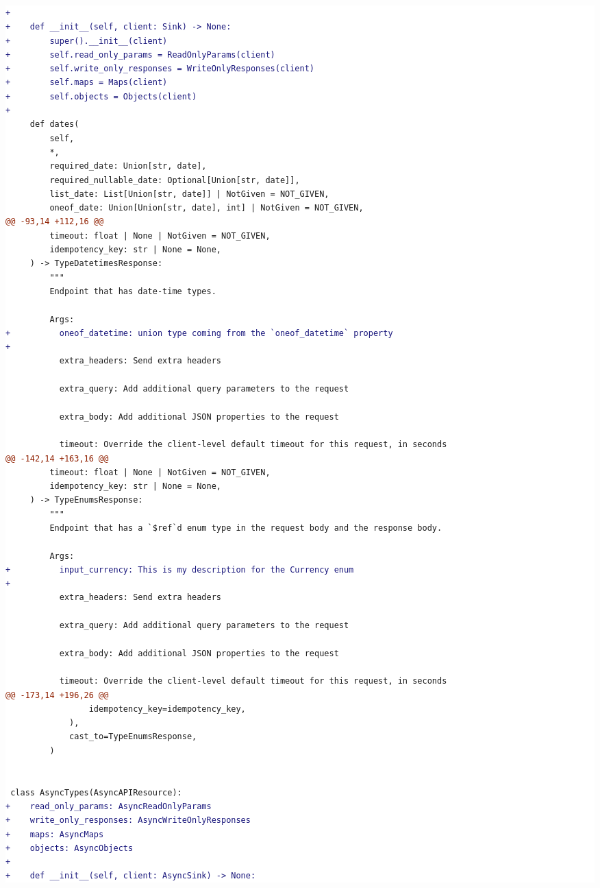 ```diff
+
+    def __init__(self, client: Sink) -> None:
+        super().__init__(client)
+        self.read_only_params = ReadOnlyParams(client)
+        self.write_only_responses = WriteOnlyResponses(client)
+        self.maps = Maps(client)
+        self.objects = Objects(client)
+
     def dates(
         self,
         *,
         required_date: Union[str, date],
         required_nullable_date: Optional[Union[str, date]],
         list_date: List[Union[str, date]] | NotGiven = NOT_GIVEN,
         oneof_date: Union[Union[str, date], int] | NotGiven = NOT_GIVEN,
@@ -93,14 +112,16 @@
         timeout: float | None | NotGiven = NOT_GIVEN,
         idempotency_key: str | None = None,
     ) -> TypeDatetimesResponse:
         """
         Endpoint that has date-time types.
 
         Args:
+          oneof_datetime: union type coming from the `oneof_datetime` property
+
           extra_headers: Send extra headers
 
           extra_query: Add additional query parameters to the request
 
           extra_body: Add additional JSON properties to the request
 
           timeout: Override the client-level default timeout for this request, in seconds
@@ -142,14 +163,16 @@
         timeout: float | None | NotGiven = NOT_GIVEN,
         idempotency_key: str | None = None,
     ) -> TypeEnumsResponse:
         """
         Endpoint that has a `$ref`d enum type in the request body and the response body.
 
         Args:
+          input_currency: This is my description for the Currency enum
+
           extra_headers: Send extra headers
 
           extra_query: Add additional query parameters to the request
 
           extra_body: Add additional JSON properties to the request
 
           timeout: Override the client-level default timeout for this request, in seconds
@@ -173,14 +196,26 @@
                 idempotency_key=idempotency_key,
             ),
             cast_to=TypeEnumsResponse,
         )
 
 
 class AsyncTypes(AsyncAPIResource):
+    read_only_params: AsyncReadOnlyParams
+    write_only_responses: AsyncWriteOnlyResponses
+    maps: AsyncMaps
+    objects: AsyncObjects
+
+    def __init__(self, client: AsyncSink) -> None:
```